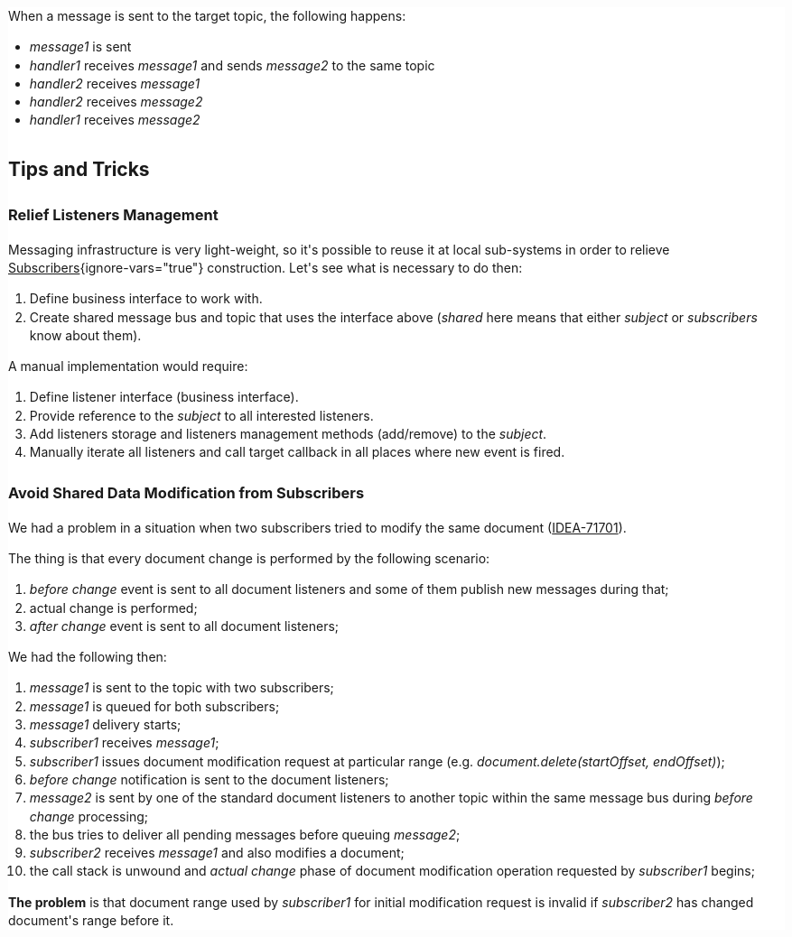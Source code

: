 When a message is sent to the target topic, the following happens:

- _message1_ is sent
- _handler1_ receives _message1_ and sends _message2_ to the same topic
- _handler2_ receives _message1_
- _handler2_ receives _message2_
- _handler1_ receives _message2_

## Tips and Tricks

### Relief Listeners Management

Messaging infrastructure is very light-weight, so it's possible to reuse it at local sub-systems in order to relieve [Subscribers](https://en.wikipedia.org/wiki/Publish%E2%80%93subscribe_pattern){ignore-vars="true"} construction.
Let's see what is necessary to do then:

1. Define business interface to work with.
2. Create shared message bus and topic that uses the interface above (_shared_ here means that either _subject_ or _subscribers_ know about them).

A manual implementation would require:

1. Define listener interface (business interface).
2. Provide reference to the _subject_ to all interested listeners.
3. Add listeners storage and listeners management methods (add/remove) to the _subject_.
4. Manually iterate all listeners and call target callback in all places where new event is fired.

### Avoid Shared Data Modification from Subscribers

We had a problem in a situation when two subscribers tried to modify the same document
([IDEA-71701](https://youtrack.jetbrains.com/issue/IDEA-71701)).

The thing is that every document change is performed by the following scenario:

1. _before change_ event is sent to all document listeners and some of them publish new messages during that;
2. actual change is performed;
3. _after change_ event is sent to all document listeners;

We had the following then:

1. _message1_ is sent to the topic with two subscribers;
2. _message1_ is queued for both subscribers;
3. _message1_ delivery starts;
4. _subscriber1_ receives _message1_;
5. _subscriber1_ issues document modification request at particular range (e.g. _document.delete(startOffset, endOffset)_);
6. _before change_ notification is sent to the document listeners;
7. _message2_ is sent by one of the standard document listeners to another topic within the same message bus during _before change_ processing;
8. the bus tries to deliver all pending messages before queuing _message2_;
9. _subscriber2_ receives _message1_ and also modifies a document;
10. the call stack is unwound and _actual change_ phase of document modification operation requested by _subscriber1_ begins;

**The problem** is that document range used by _subscriber1_ for initial modification request is invalid if _subscriber2_ has changed document's range before it.
